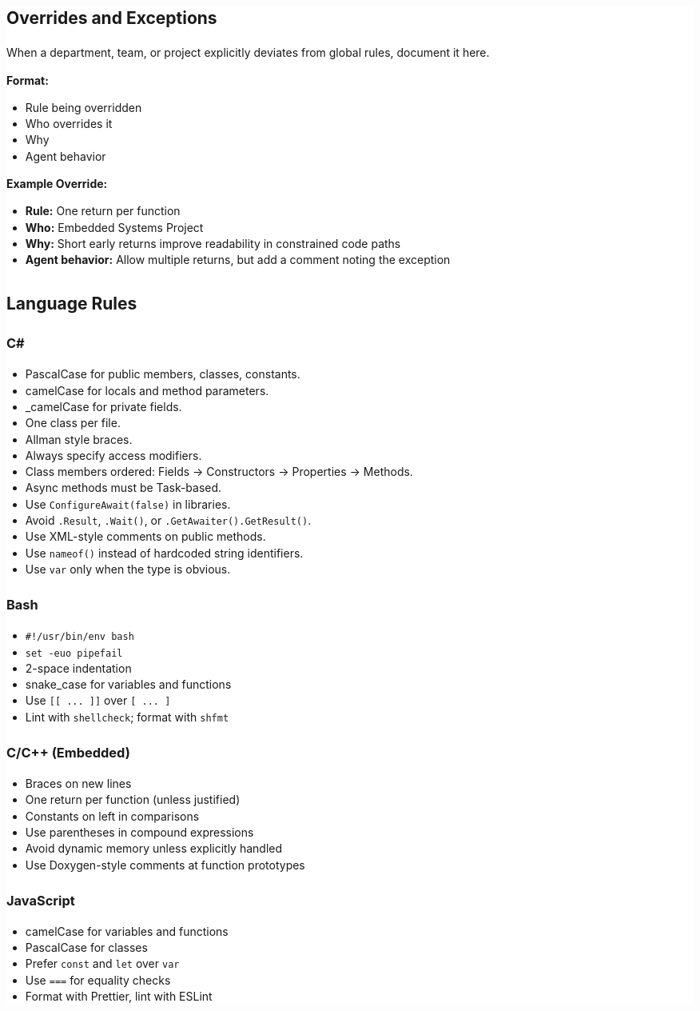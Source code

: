 ## Overrides and Exceptions

When a department, team, or project explicitly deviates from global rules, document it here.  

**Format:**  
- Rule being overridden  
- Who overrides it  
- Why  
- Agent behavior  

**Example Override:**  
- **Rule:** One return per function  
- **Who:** Embedded Systems Project  
- **Why:** Short early returns improve readability in constrained code paths  
- **Agent behavior:** Allow multiple returns, but add a comment noting the exception  

## Language Rules

### C#
- PascalCase for public members, classes, constants.  
- camelCase for locals and method parameters.  
- _camelCase for private fields.  
- One class per file.  
- Allman style braces.  
- Always specify access modifiers.  
- Class members ordered: Fields → Constructors → Properties → Methods.  
- Async methods must be Task-based.  
- Use `ConfigureAwait(false)` in libraries.  
- Avoid `.Result`, `.Wait()`, or `.GetAwaiter().GetResult()`.  
- Use XML-style comments on public methods.  
- Use `nameof()` instead of hardcoded string identifiers.  
- Use `var` only when the type is obvious.  

### Bash
- `#!/usr/bin/env bash`  
- `set -euo pipefail`  
- 2-space indentation  
- snake_case for variables and functions  
- Use `[[ ... ]]` over `[ ... ]`  
- Lint with `shellcheck`; format with `shfmt`  

### C/C++ (Embedded)
- Braces on new lines  
- One return per function (unless justified)  
- Constants on left in comparisons  
- Use parentheses in compound expressions  
- Avoid dynamic memory unless explicitly handled  
- Use Doxygen-style comments at function prototypes  

### JavaScript
- camelCase for variables and functions  
- PascalCase for classes  
- Prefer `const` and `let` over `var`  
- Use `===` for equality checks  
- Format with Prettier, lint with ESLint  
